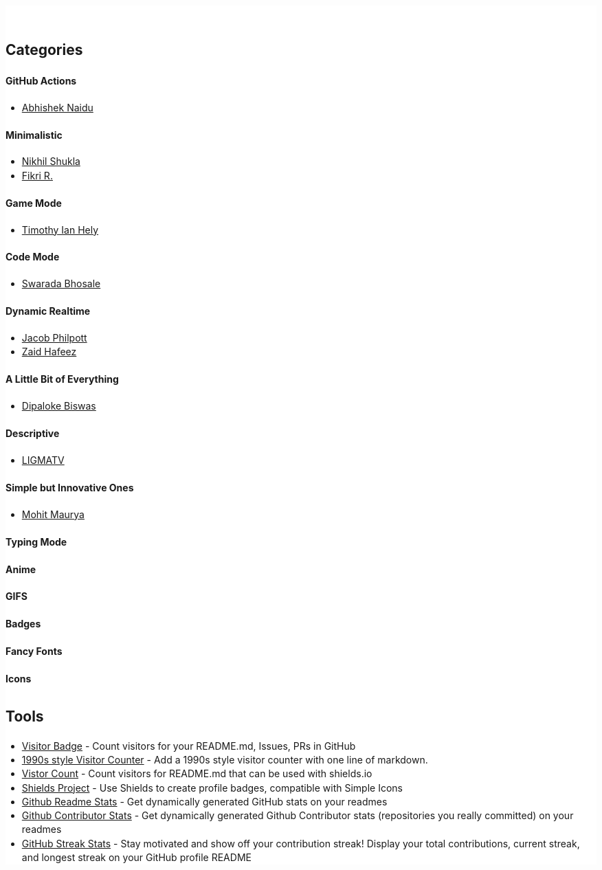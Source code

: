 <br>

## Categories

#### GitHub Actions
- [Abhishek Naidu](https://github.com/abhisheknaiidu/abhisheknaiidu)


#### Minimalistic
- [Nikhil Shukla](https://github.com/nikhil-shuklaa/nikhil-shuklaa)
- [Fikri R.](https://github.com/superXdev)

#### Game Mode
- [Timothy Ian Hely](https://github.com/SeiferTim/SeiferTim)

#### Code Mode 
- [Swarada Bhosale](https://github.com/swarraaa/swarraaa)

#### Dynamic Realtime
- [Jacob Philpott](https://github.com/jgphilpott)
- [Zaid Hafeez](https://github.com/Zaid-maker)

#### A Little Bit of Everything
- [Dipaloke Biswas](https://github.com/dipaloke/dipaloke)

#### Descriptive
- [LIGMATV](https://github.com/LIGMATV)

#### Simple but Innovative Ones
- [Mohit Maurya](https://github.com/Mohit138928/Mohit138928)

#### Typing Mode


#### Anime


#### GIFS


#### Badges


#### Fancy Fonts


#### Icons



## Tools
- [Visitor Badge](https://visitor-badge.glitch.me/#docs) - Count visitors for your README.md, Issues, PRs in GitHub
- [1990s style Visitor Counter](https://twitter.com/ryanlanciaux/status/1283755637126705152) - Add a 1990s style visitor counter with one line of markdown.
- [Vistor Count](https://pufler.dev/git-badges/) - Count visitors for README.md that can be used with shields.io
- [Shields Project](https://shields.io/) - Use Shields to create profile badges, compatible with Simple Icons
- [Github Readme Stats](https://github.com/anuraghazra/github-readme-stats) - Get dynamically generated GitHub stats on your readmes
- [Github Contributor Stats](https://github.com/HwangTaehyun/github-contributor-stats) - Get dynamically generated Github Contributor stats (repositories you really committed) on your readmes
- [GitHub Streak Stats](https://github.com/DenverCoder1/github-readme-streak-stats) - Stay motivated and show off your contribution streak! Display your total contributions, current streak, and longest streak on your GitHub profile README